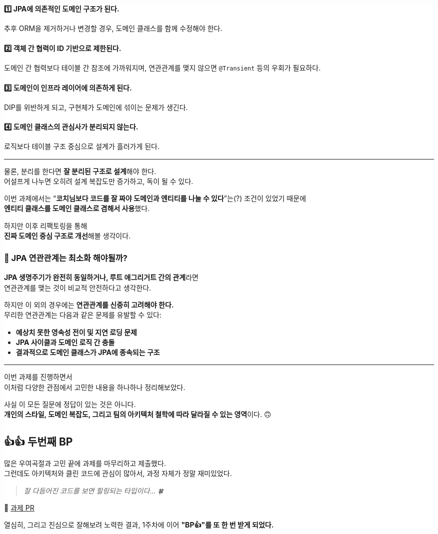 
#### 1️⃣ JPA에 의존적인 도메인 구조가 된다.  
   
추후 ORM을 제거하거나 변경할 경우, 도메인 클래스를 함께 수정해야 한다.

#### 2️⃣ 객체 간 협력이 ID 기반으로 제한된다.  
   
도메인 간 협력보다 테이블 간 참조에 가까워지며, 연관관계를 맺지 않으면 `@Transient` 등의 우회가 필요하다.

#### 3️⃣ 도메인이 인프라 레이어에 의존하게 된다.  

DIP를 위반하게 되고, 구현체가 도메인에 섞이는 문제가 생긴다.

#### 4️⃣ 도메인 클래스의 관심사가 분리되지 않는다.  
   
로직보다 테이블 구조 중심으로 설계가 흘러가게 된다.

---

물론, 분리를 한다면 **잘 분리된 구조로 설계**해야 한다.  
어설프게 나누면 오히려 설계 복잡도만 증가하고, 독이 될 수 있다.

이번 과제에서는 “**코치님보다 코드를 잘 짜야 도메인과 엔티티를 나눌 수 있다**”는(?) 조건이 있었기 때문에  
**엔티티 클래스를 도메인 클래스로 겸해서 사용**했다.

하지만 이후 리팩토링을 통해  
**진짜 도메인 중심 구조로 개선**해볼 생각이다.

### 📌 JPA 연관관계는 최소화 해야될까?

**JPA 생명주기가 완전히 동일하거나, 루트 애그리거트 간의 관계**라면  
연관관계를 맺는 것이 비교적 안전하다고 생각한다.

하지만 이 외의 경우에는 **연관관계를 신중히 고려해야 한다.**  
무리한 연관관계는 다음과 같은 문제를 유발할 수 있다:

- **예상치 못한 영속성 전이 및 지연 로딩 문제**
- **JPA 사이클과 도메인 로직 간 충돌**
- **결과적으로 도메인 클래스가 JPA에 종속되는 구조**

---

이번 과제를 진행하면서  
이처럼 다양한 관점에서 고민한 내용을 하나하나 정리해보았다.

사실 이 모든 질문에 정답이 있는 것은 아니다.  
**개인의 스타일, 도메인 복잡도, 그리고 팀의 아키텍처 철학에 따라 달라질 수 있는 영역**이다. 🙃

## 👍👍 두번째 BP

많은 우여곡절과 고민 끝에 과제를 마무리하고 제출했다.  
그런데도 아키텍처와 클린 코드에 관심이 많아서, 과정 자체가 정말 재미있었다.

> _잘 다듬어진 코드를 보면 힐링되는 타입이다... 🍀_

🔗 [과제 PR](https://github.com/discphy/hhplus-e-commerce/pull/17)

열심히, 그리고 진심으로 잘해보려 노력한 결과, 1주차에 이어 **"BP👍"를 또 한 번 받게 되었다.** 
